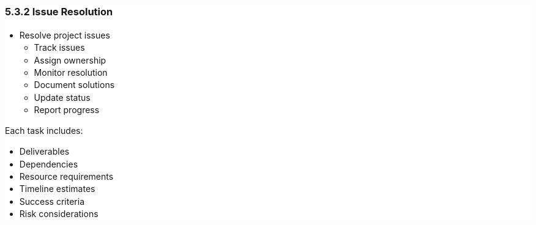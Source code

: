 ### 5.3.2 Issue Resolution
- Resolve project issues
  - Track issues
  - Assign ownership
  - Monitor resolution
  - Document solutions
  - Update status
  - Report progress

Each task includes:
- Deliverables
- Dependencies
- Resource requirements
- Timeline estimates
- Success criteria
- Risk considerations